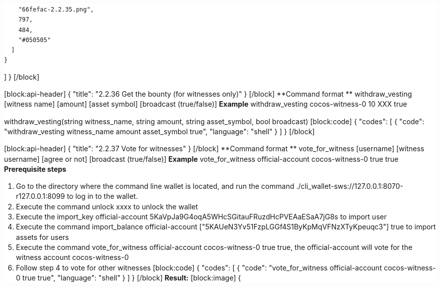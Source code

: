         "66fefac-2.2.35.png",
        797,
        484,
        "#050505"
      ]
    }
  ]
}
[/block]

[block:api-header]
{
  "title": "2.2.36 Get the bounty (for witnesses only)"
}
[/block]
**Command format **
withdraw_vesting [witness name] [amount] [asset symbol] [broadcast (true/false)]
**Example**
withdraw_vesting cocos-witness-0 10 XXX true 

withdraw_vesting(string witness_name, string amount, string asset_symbol, bool broadcast)
[block:code]
{
  "codes": [
    {
      "code": "withdraw_vesting witness_name amount asset_symbol true",
      "language": "shell"
    }
  ]
}
[/block]

[block:api-header]
{
  "title": "2.2.37 Vote for witnesses"
}
[/block]
**Command format **
vote_for_witness [username] [witness username] [agree or not] [broadcast (true/false)]
**Example**
vote_for_witness official-account cocos-witness-0 true true
**Prerequisite steps**
1. Go to the directory where the command line wallet is located, and run the command ./cli_wallet-sws://127.0.0.1:8070-r127.0.0.1:8099 to log in to the wallet.
2. Execute the command unlock xxxx to unlock the wallet
3. Execute the import_key official-account 5KaVpJa9G4oqA5WHcSGitauFRuzdHcPVEAaESaA7jG8s to import user 
4. Execute the command import_balance official-account ["5KAUeN3Yv51FzpLGGf4S1ByKpMqVFNzXTyKpeuqc3"] true to import assets for users
5. Execute the command vote_for_witness official-account cocos-witness-0 true true, the official-account will vote for the witness account cocos-witness-0
6. Follow step 4 to vote for other witnesses
[block:code]
{
  "codes": [
    {
      "code": "vote_for_witness official-account cocos-witness-0 true true",
      "language": "shell"
    }
  ]
}
[/block]
**Result:**
[block:image]
{